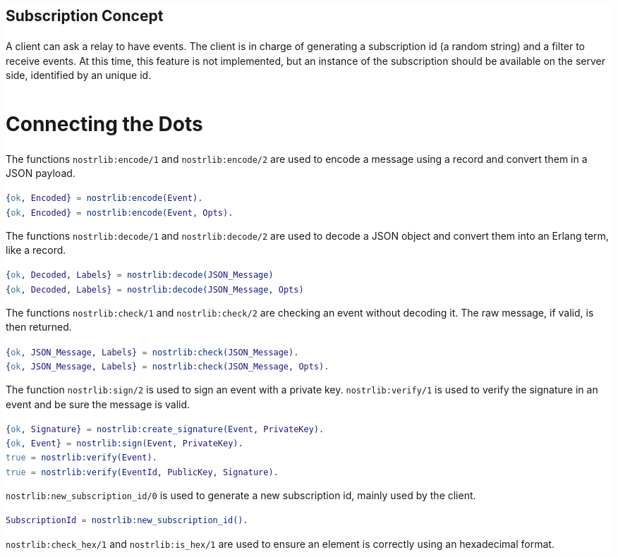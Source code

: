## Subscription Concept

A client can ask a relay to have events. The client is in charge of
generating a subscription id (a random string) and a filter to receive
events. At this time, this feature is not implemented, but an instance
of the subscription should be available on the server side, identified
by an unique id.

# Connecting the Dots

The functions `nostrlib:encode/1` and `nostrlib:encode/2` are used to
encode a message using a record and convert them in a JSON payload.

```erlang
{ok, Encoded} = nostrlib:encode(Event).
{ok, Encoded} = nostrlib:encode(Event, Opts).
```

The functions `nostrlib:decode/1` and `nostrlib:decode/2` are used to
decode a JSON object and convert them into an Erlang term, like a
record.

```erlang
{ok, Decoded, Labels} = nostrlib:decode(JSON_Message)
{ok, Decoded, Labels} = nostrlib:decode(JSON_Message, Opts)
```

The functions `nostrlib:check/1` and `nostrlib:check/2` are checking
an event without decoding it. The raw message, if valid, is then
returned.

```erlang
{ok, JSON_Message, Labels} = nostrlib:check(JSON_Message).
{ok, JSON_Message, Labels} = nostrlib:check(JSON_Message, Opts).
```

The function `nostrlib:sign/2` is used to sign an event with a private
key. `nostrlib:verify/1` is used to verify the signature in an event
and be sure the message is valid.

```erlang
{ok, Signature} = nostrlib:create_signature(Event, PrivateKey).
{ok, Event} = nostrlib:sign(Event, PrivateKey).
true = nostrlib:verify(Event).
true = nostrlib:verify(EventId, PublicKey, Signature).
```

`nostrlib:new_subscription_id/0` is used to generate a new
subscription id, mainly used by the client.

```erlang
SubscriptionId = nostrlib:new_subscription_id().
```

`nostrlib:check_hex/1` and `nostrlib:is_hex/1` are used to ensure an
element is correctly using an hexadecimal format.
